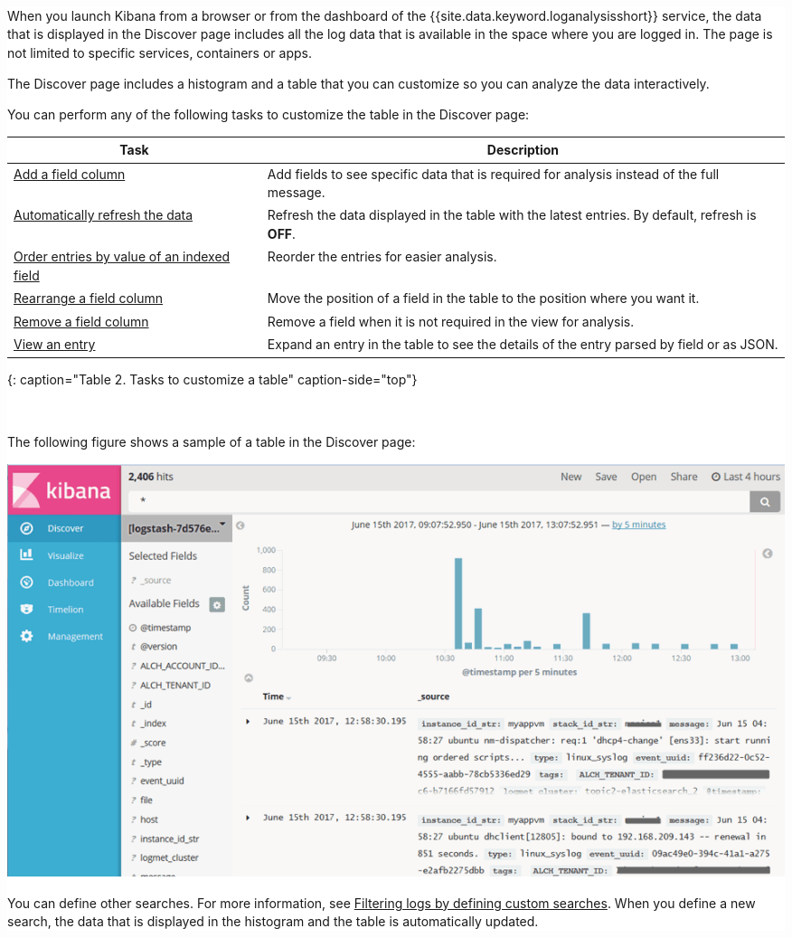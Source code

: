 When you launch Kibana from a browser or from the dashboard of the {{site.data.keyword.loganalysisshort}} service, the data that is displayed in the Discover page includes all the log data that is available in the space where you are logged in. The page is not limited to specific services, containers or apps.

The Discover page includes a histogram and a table that you can customize so you can analyze the data interactively. 

You can perform any of the following tasks to customize the table in the Discover page:

| Task | Description | 
|------|-------------|
| [Add a field column](/docs/services/CloudLogAnalysis/kibana/analize_logs_interactively.html#discover_add_fields_to_table) | Add fields to see specific data that is required for analysis instead of the full message. |
| [Automatically refresh the data](/docs/services/CloudLogAnalysis/kibana/analize_logs_interactively.html#discover_view_refresh_interval) | Refresh the data displayed in the table with the latest entries. By default, refresh is **OFF**. |
| [Order entries by value of an indexed field](/docs/services/CloudLogAnalysis/kibana/analize_logs_interactively.html#discover_sort_by_table) | Reorder the entries for easier analysis. |
| [Rearrange a field column](/docs/services/CloudLogAnalysis/kibana/analize_logs_interactively.html#discover_rearrange_fields_in_table) | Move the position of a field in the table to the position where you want it. |
| [Remove a field column](/docs/services/CloudLogAnalysis/kibana/analize_logs_interactively.html#discover_remove_fields_from_table) | Remove a field when it is not required in the view for analysis. |
| [View an entry](/docs/services/CloudLogAnalysis/kibana/analize_logs_interactively.html#discover_view_entry_in_table) | Expand an entry in the table to see the details of the entry parsed by field or as JSON. |
{: caption="Table 2. Tasks to customize a table" caption-side="top"}

<br>

The following figure shows a sample of a table in the Discover page:

![Discover page in Kibana](images/discover_page.gif "Discover page in Kibana")

You can define other searches. For more information, see [Filtering logs by defining custom searches](/docs/services/CloudLogAnalysis/kibana/define_search.html#define_search). When you define a new search, the data that is displayed in the histogram and the table is automatically updated.
